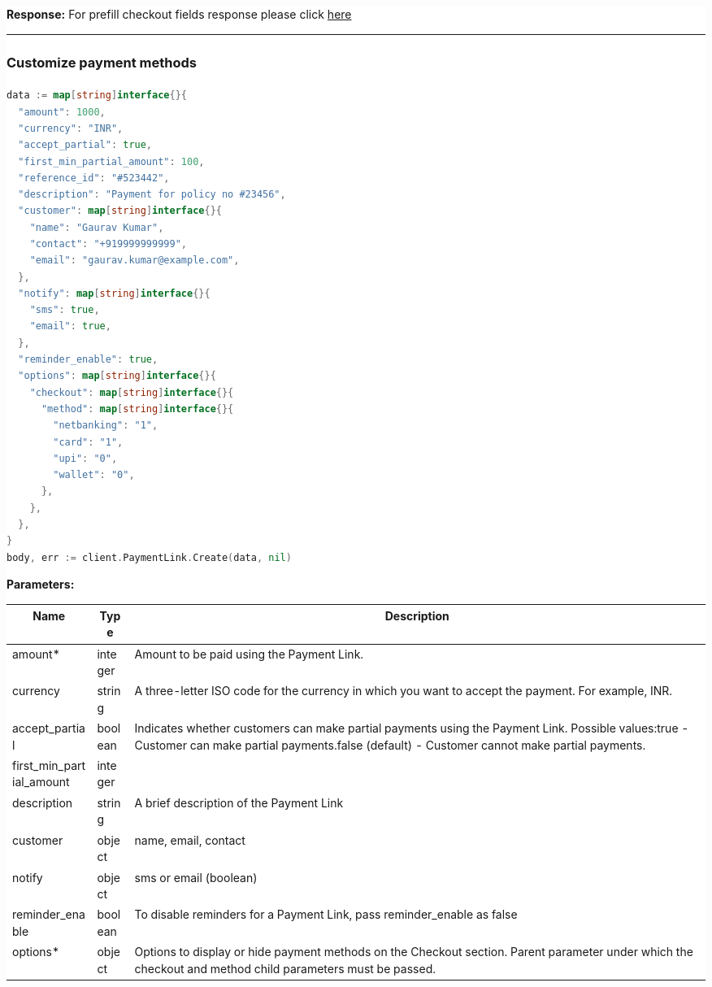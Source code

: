 **Response:**
For prefill checkout fields response please click [here](https://razorpay.com/docs/payment-links/api/new/advanced-options/customize/prefill/)

-------------------------------------------------------------------------------------------------------

### Customize payment methods

```go
data := map[string]interface{}{
  "amount": 1000,
  "currency": "INR",
  "accept_partial": true,
  "first_min_partial_amount": 100,
  "reference_id": "#523442",
  "description": "Payment for policy no #23456",
  "customer": map[string]interface{}{
    "name": "Gaurav Kumar",
    "contact": "+919999999999",
    "email": "gaurav.kumar@example.com",
  },
  "notify": map[string]interface{}{
    "sms": true,
    "email": true,
  },
  "reminder_enable": true,
  "options": map[string]interface{}{
    "checkout": map[string]interface{}{
      "method": map[string]interface{}{
        "netbanking": "1",
        "card": "1",
        "upi": "0",
        "wallet": "0",
      },
    },
  },
}
body, err := client.PaymentLink.Create(data, nil)
```

**Parameters:**

| Name            | Type    | Description                                                                  |
|-----------------|---------|------------------------------------------------------------------------------|
|amount*        | integer  | Amount to be paid using the Payment Link.                     |
|currency           | string  |  A three-letter ISO code for the currency in which you want to accept the payment. For example, INR.                     |
|accept_partial        | boolean  |  Indicates whether customers can make partial payments using the Payment Link. Possible values:true - Customer can make partial payments.false (default) - Customer cannot make partial payments.                     |
|first_min_partial_amount        | integer  |                      |
|description           | string  | A brief description of the Payment Link                     |
|customer           | object  | name, email, contact                 |
|notify           | object  | sms or email (boolean)                     |
|reminder_enable       | boolean  | To disable reminders for a Payment Link, pass reminder_enable as false                     |
|options*       | object  | Options to display or hide payment methods on the Checkout section. Parent parameter under which the checkout and method child parameters must be passed.|
